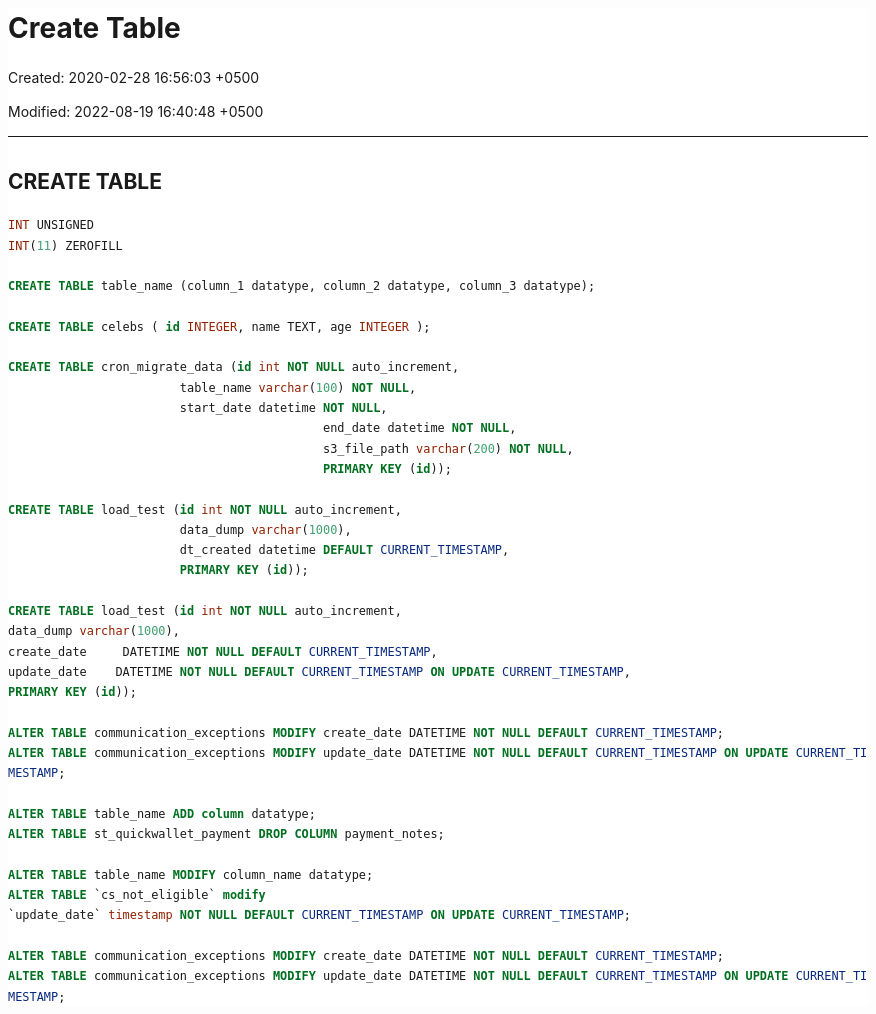 # Create Table

Created: 2020-02-28 16:56:03 +0500

Modified: 2022-08-19 16:40:48 +0500

---

## CREATE TABLE

```sql
INT UNSIGNED
INT(11) ZEROFILL

CREATE TABLE table_name (column_1 datatype, column_2 datatype, column_3 datatype);

CREATE TABLE celebs ( id INTEGER, name TEXT, age INTEGER );

CREATE TABLE cron_migrate_data (id int NOT NULL auto_increment,
                        table_name varchar(100) NOT NULL,
                        start_date datetime NOT NULL,
                                            end_date datetime NOT NULL,
                                            s3_file_path varchar(200) NOT NULL,
                                            PRIMARY KEY (id));

CREATE TABLE load_test (id int NOT NULL auto_increment,
                        data_dump varchar(1000),
                        dt_created datetime DEFAULT CURRENT_TIMESTAMP,
                        PRIMARY KEY (id));

CREATE TABLE load_test (id int NOT NULL auto_increment,
data_dump varchar(1000),
create_date     DATETIME NOT NULL DEFAULT CURRENT_TIMESTAMP,
update_date    DATETIME NOT NULL DEFAULT CURRENT_TIMESTAMP ON UPDATE CURRENT_TIMESTAMP,
PRIMARY KEY (id));

ALTER TABLE communication_exceptions MODIFY create_date DATETIME NOT NULL DEFAULT CURRENT_TIMESTAMP;
ALTER TABLE communication_exceptions MODIFY update_date DATETIME NOT NULL DEFAULT CURRENT_TIMESTAMP ON UPDATE CURRENT_TIMESTAMP;

ALTER TABLE table_name ADD column datatype;
ALTER TABLE st_quickwallet_payment DROP COLUMN payment_notes;

ALTER TABLE table_name MODIFY column_name datatype;
ALTER TABLE `cs_not_eligible` modify
`update_date` timestamp NOT NULL DEFAULT CURRENT_TIMESTAMP ON UPDATE CURRENT_TIMESTAMP;

ALTER TABLE communication_exceptions MODIFY create_date DATETIME NOT NULL DEFAULT CURRENT_TIMESTAMP;
ALTER TABLE communication_exceptions MODIFY update_date DATETIME NOT NULL DEFAULT CURRENT_TIMESTAMP ON UPDATE CURRENT_TIMESTAMP;
```
